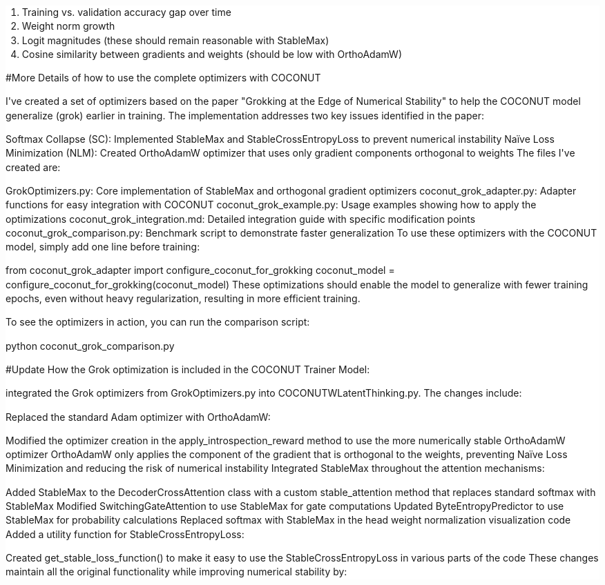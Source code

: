 1. Training vs. validation accuracy gap over time
2. Weight norm growth
3. Logit magnitudes (these should remain reasonable with StableMax)
4. Cosine similarity between gradients and weights (should be low with OrthoAdamW)

#More Details of how to use the complete optimizers with COCONUT

I've created a set of optimizers based on the paper "Grokking at the Edge of Numerical Stability" to help the COCONUT model generalize (grok) earlier in training. The implementation addresses two key issues identified in the paper:

Softmax Collapse (SC): Implemented StableMax and StableCrossEntropyLoss to prevent numerical instability
Naïve Loss Minimization (NLM): Created OrthoAdamW optimizer that uses only gradient components orthogonal to weights
The files I've created are:

GrokOptimizers.py: Core implementation of StableMax and orthogonal gradient optimizers
coconut_grok_adapter.py: Adapter functions for easy integration with COCONUT
coconut_grok_example.py: Usage examples showing how to apply the optimizations
coconut_grok_integration.md: Detailed integration guide with specific modification points
coconut_grok_comparison.py: Benchmark script to demonstrate faster generalization
To use these optimizers with the COCONUT model, simply add one line before training:

from coconut_grok_adapter import configure_coconut_for_grokking
coconut_model = configure_coconut_for_grokking(coconut_model)
These optimizations should enable the model to generalize with fewer training epochs, even without heavy regularization, resulting in more efficient training.

To see the optimizers in action, you can run the comparison script:

python coconut_grok_comparison.py

#Update How the Grok optimization is included in the COCONUT Trainer Model: 

integrated the Grok optimizers from GrokOptimizers.py into COCONUTWLatentThinking.py. The changes include:

Replaced the standard Adam optimizer with OrthoAdamW:

Modified the optimizer creation in the apply_introspection_reward method to use the more numerically stable OrthoAdamW optimizer
OrthoAdamW only applies the component of the gradient that is orthogonal to the weights, preventing Naïve Loss Minimization and reducing the risk of numerical instability
Integrated StableMax throughout the attention mechanisms:

Added StableMax to the DecoderCrossAttention class with a custom stable_attention method that replaces standard softmax with StableMax
Modified SwitchingGateAttention to use StableMax for gate computations
Updated ByteEntropyPredictor to use StableMax for probability calculations
Replaced softmax with StableMax in the head weight normalization visualization code
Added a utility function for StableCrossEntropyLoss:

Created get_stable_loss_function() to make it easy to use the StableCrossEntropyLoss in various parts of the code
These changes maintain all the original functionality while improving numerical stability by:
